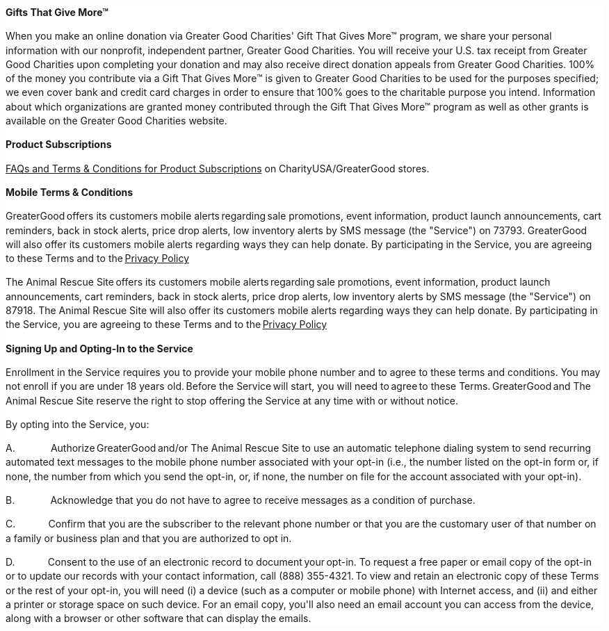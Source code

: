 **Gifts That Give More™**

When you make an online donation via Greater Good Charities' Gift That Gives More™ program, we share your personal information with our nonprofit, independent partner, Greater Good Charities. You will receive your U.S. tax receipt from Greater Good Charities upon completing your donation and may also receive direct donation appeals from Greater Good Charities. 100% of the money you contribute via a Gift That Gives More™ is given to Greater Good Charities to be used for the purposes specified; we even cover bank and credit card charges in order to ensure that 100% goes to the charitable purpose you intend. Information about which organizations are granted money contributed through the Gift That Gives More™ program as well as other grants is available on the Greater Good Charities website.

**Product Subscriptions**

[FAQs and Terms & Conditions for Product Subscriptions](https://store.greatergood.com/pages/product-subscriptions-faq-terms-conditions#Terms-and-Conditions "Go to Terms & Conditions for Product Subscriptions") on CharityUSA/GreaterGood stores.

**Mobile Terms & Conditions**  

GreaterGood offers its customers mobile alerts regarding sale promotions, event information, product launch announcements, cart reminders, back in stock alerts, price drop alerts, low inventory alerts by SMS message (the "Service") on 73793. GreaterGood will also offer its customers mobile alerts regarding ways they can help donate. By participating in the Service, you are agreeing to these Terms and to the [Privacy Policy](https://click.greatergood.com/clicktogive/ggc/terms-of-service?gg_source=GGC&gg_medium=house&gg_campaign=ctg_footer)

The Animal Rescue Site offers its customers mobile alerts regarding sale promotions, event information, product launch announcements, cart reminders, back in stock alerts, price drop alerts, low inventory alerts by SMS message (the "Service") on 87918. The Animal Rescue Site will also offer its customers mobile alerts regarding ways they can help donate. By participating in the Service, you are agreeing to these Terms and to the [Privacy Policy](https://theanimalrescuesite.greatergood.com/clicktogive/ars/terms-of-service?gg_source=ARS&gg_medium=house&gg_campaign=ctg_footer)

**Signing Up and Opting-In to the Service**  

Enrollment in the Service requires you to provide your mobile phone number and to agree to these terms and conditions. You may not enroll if you are under 18 years old. Before the Service will start, you will need to agree to these Terms. GreaterGood and The Animal Rescue Site reserve the right to stop offering the Service at any time with or without notice.  

By opting into the Service, you:  

A.             Authorize GreaterGood and/or The Animal Rescue Site to use an automatic telephone dialing system to send recurring automated text messages to the mobile phone number associated with your opt-in (i.e., the number listed on the opt-in form or, if none, the number from which you send the opt-in, or, if none, the number on file for the account associated with your opt-in).  

B.             Acknowledge that you do not have to agree to receive messages as a condition of purchase.  

C.            Confirm that you are the subscriber to the relevant phone number or that you are the customary user of that number on a family or business plan and that you are authorized to opt in.  

D.            Consent to the use of an electronic record to document your opt-in. To request a free paper or email copy of the opt-in or to update our records with your contact information, call (888) 355-4321. To view and retain an electronic copy of these Terms or the rest of your opt-in, you will need (i) a device (such as a computer or mobile phone) with Internet access, and (ii) and either a printer or storage space on such device. For an email copy, you'll also need an email account you can access from the device, along with a browser or other software that can display the emails.  
